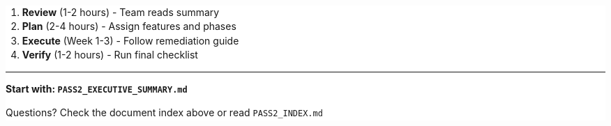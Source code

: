1. **Review** (1-2 hours) - Team reads summary
2. **Plan** (2-4 hours) - Assign features and phases
3. **Execute** (Week 1-3) - Follow remediation guide
4. **Verify** (1-2 hours) - Run final checklist

---

**Start with: `PASS2_EXECUTIVE_SUMMARY.md`**

Questions? Check the document index above or read `PASS2_INDEX.md`

